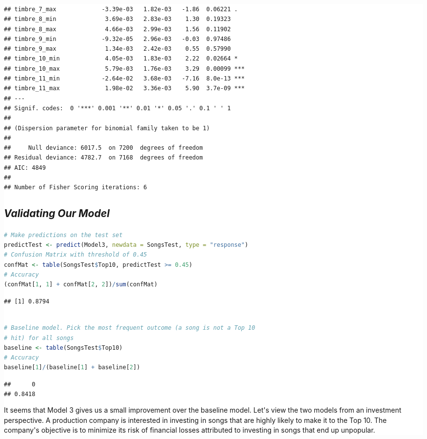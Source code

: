 ```
## timbre_7_max             -3.39e-03   1.82e-03   -1.86  0.06221 .  
## timbre_8_min              3.69e-03   2.83e-03    1.30  0.19323    
## timbre_8_max              4.66e-03   2.99e-03    1.56  0.11902    
## timbre_9_min             -9.32e-05   2.96e-03   -0.03  0.97486    
## timbre_9_max              1.34e-03   2.42e-03    0.55  0.57990    
## timbre_10_min             4.05e-03   1.83e-03    2.22  0.02664 *  
## timbre_10_max             5.79e-03   1.76e-03    3.29  0.00099 ***
## timbre_11_min            -2.64e-02   3.68e-03   -7.16  8.0e-13 ***
## timbre_11_max             1.98e-02   3.36e-03    5.90  3.7e-09 ***
## ---
## Signif. codes:  0 '***' 0.001 '**' 0.01 '*' 0.05 '.' 0.1 ' ' 1 
## 
## (Dispersion parameter for binomial family taken to be 1)
## 
##     Null deviance: 6017.5  on 7200  degrees of freedom
## Residual deviance: 4782.7  on 7168  degrees of freedom
## AIC: 4849
## 
## Number of Fisher Scoring iterations: 6
```


## *Validating Our Model*

```r
# Make predictions on the test set
predictTest <- predict(Model3, newdata = SongsTest, type = "response")
# Confusion Matrix with threshold of 0.45
confMat <- table(SongsTest$Top10, predictTest >= 0.45)
# Accuracy
(confMat[1, 1] + confMat[2, 2])/sum(confMat)
```

```
## [1] 0.8794
```

```r

# Baseline model. Pick the most frequent outcome (a song is not a Top 10
# hit) for all songs
baseline <- table(SongsTest$Top10)
# Accuracy
baseline[1]/(baseline[1] + baseline[2])
```

```
##      0 
## 0.8418
```

It seems that Model 3 gives us a small improvement over the baseline model. Let's view the two models from an investment perspective. A production company is interested in investing in songs that are highly likely to make it to the Top 10. The company's objective is to minimize its risk of financial losses attributed to investing in songs that end up unpopular.
